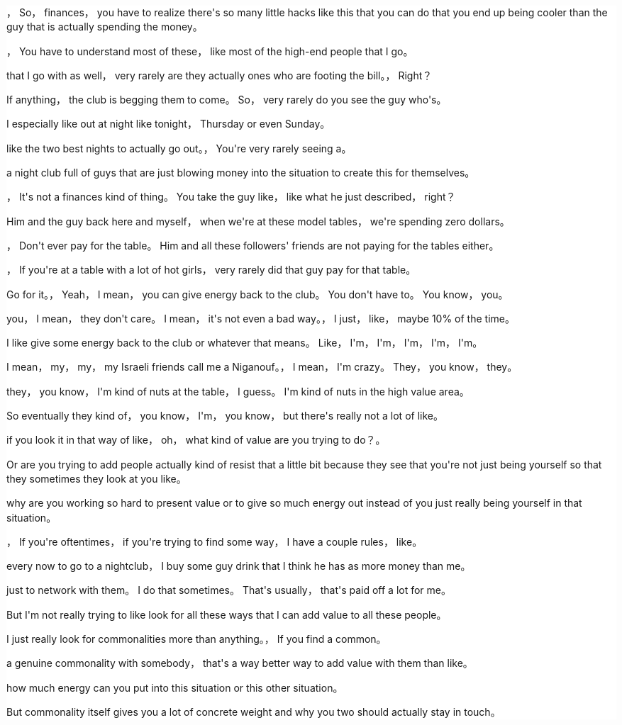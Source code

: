 ， So， finances， you have to realize there's so many little hacks like this that you can do that you end up being cooler than the guy that is actually spending the money。

， You have to understand most of these， like most of the high-end people that I go。

 that I go with as well， very rarely are they actually ones who are footing the bill。， Right？

 If anything， the club is begging them to come。 So， very rarely do you see the guy who's。

 I especially like out at night like tonight， Thursday or even Sunday。

 like the two best nights to actually go out。， You're very rarely seeing a。

 a night club full of guys that are just blowing money into the situation to create this for themselves。

， It's not a finances kind of thing。 You take the guy like， like what he just described， right？

 Him and the guy back here and myself， when we're at these model tables， we're spending zero dollars。

， Don't ever pay for the table。 Him and all these followers' friends are not paying for the tables either。

， If you're at a table with a lot of hot girls， very rarely did that guy pay for that table。

 Go for it。， Yeah， I mean， you can give energy back to the club。 You don't have to。 You know， you。

 you， I mean， they don't care。 I mean， it's not even a bad way。， I just， like， maybe 10% of the time。

 I like give some energy back to the club or whatever that means。 Like， I'm， I'm， I'm， I'm， I'm。

 I mean， my， my， my Israeli friends call me a Niganouf。， I mean， I'm crazy。 They， you know， they。

 they， you know， I'm kind of nuts at the table， I guess。 I'm kind of nuts in the high value area。

 So eventually they kind of， you know， I'm， you know， but there's really not a lot of like。

 if you look it in that way of like， oh， what kind of value are you trying to do？。

 Or are you trying to add people actually kind of resist that a little bit because they see that you're not just being yourself so that they sometimes they look at you like。

 why are you working so hard to present value or to give so much energy out instead of you just really being yourself in that situation。

， If you're oftentimes， if you're trying to find some way， I have a couple rules， like。

 every now to go to a nightclub， I buy some guy drink that I think he has as more money than me。

 just to network with them。 I do that sometimes。 That's usually， that's paid off a lot for me。

 But I'm not really trying to like look for all these ways that I can add value to all these people。

 I just really look for commonalities more than anything。， If you find a common。

 a genuine commonality with somebody， that's a way better way to add value with them than like。

 how much energy can you put into this situation or this other situation。

 But commonality itself gives you a lot of concrete weight and why you two should actually stay in touch。
